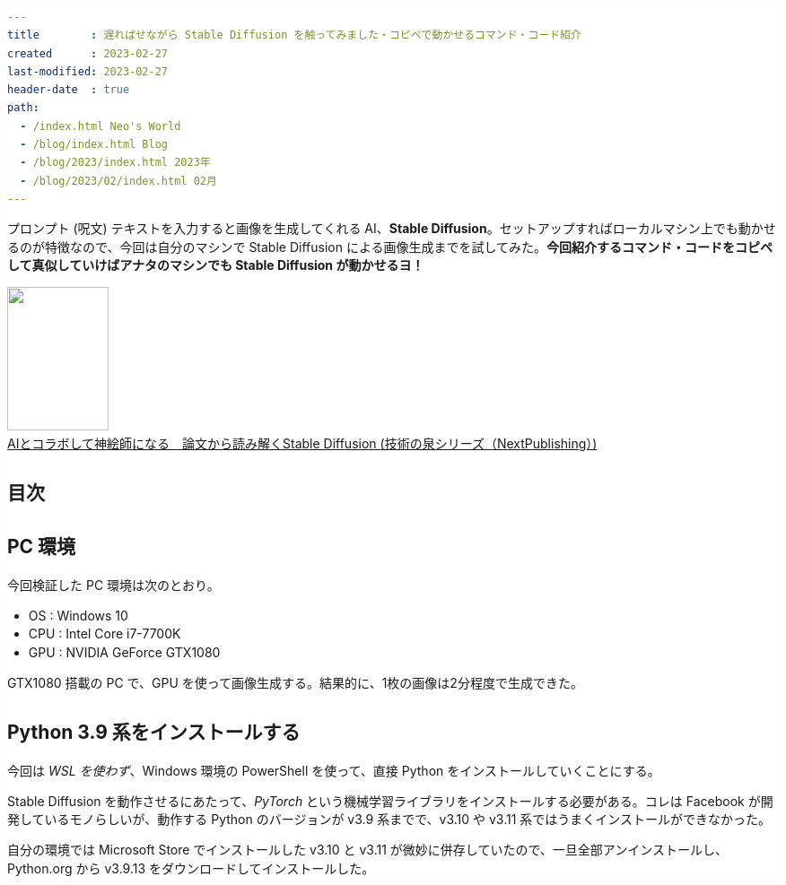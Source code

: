 ```yaml
---
title        : 遅ればせながら Stable Diffusion を触ってみました・コピペで動かせるコマンド・コード紹介
created      : 2023-02-27
last-modified: 2023-02-27
header-date  : true
path:
  - /index.html Neo's World
  - /blog/index.html Blog
  - /blog/2023/index.html 2023年
  - /blog/2023/02/index.html 02月
---
```


プロンプト (呪文) テキストを入力すると画像を生成してくれる AI、**Stable Diffusion**。セットアップすればローカルマシン上でも動かせるのが特徴なので、今回は自分のマシンで Stable Diffusion による画像生成までを試してみた。**今回紹介するコマンド・コードをコピペして真似していけばアナタのマシンでも Stable Diffusion が動かせるヨ！**

<div class="ad-amazon">
  <div class="ad-amazon-image">
    <a href="https://www.amazon.co.jp/dp/B0BJTVNYNR?tag=neos21-22&amp;linkCode=osi&amp;th=1&amp;psc=1">
      <img src="https://m.media-amazon.com/images/I/51GUPZw6JbL._SL160_.jpg" width="113" height="160">
    </a>
  </div>
  <div class="ad-amazon-info">
    <div class="ad-amazon-title">
      <a href="https://www.amazon.co.jp/dp/B0BJTVNYNR?tag=neos21-22&amp;linkCode=osi&amp;th=1&amp;psc=1">AIとコラボして神絵師になる　論文から読み解くStable Diffusion (技術の泉シリーズ（NextPublishing）)</a>
    </div>
  </div>
</div>

## 目次

## PC 環境

今回検証した PC 環境は次のとおり。

- OS : Windows 10
- CPU : Intel Core i7-7700K
- GPU : NVIDIA GeForce GTX1080

GTX1080 搭載の PC で、GPU を使って画像生成する。結果的に、1枚の画像は2分程度で生成できた。

## Python 3.9 系をインストールする

今回は *WSL を使わず*、Windows 環境の PowerShell を使って、直接 Python をインストールしていくことにする。

Stable Diffusion を動作させるにあたって、*PyTorch* という機械学習ライブラリをインストールする必要がある。コレは Facebook が開発しているモノらしいが、動作する Python のバージョンが v3.9 系までで、v3.10 や v3.11 系ではうまくインストールができなかった。

自分の環境では Microsoft Store でインストールした v3.10 と v3.11 が微妙に併存していたので、一旦全部アンインストールし、Python.org から v3.9.13 をダウンロードしてインストールした。

